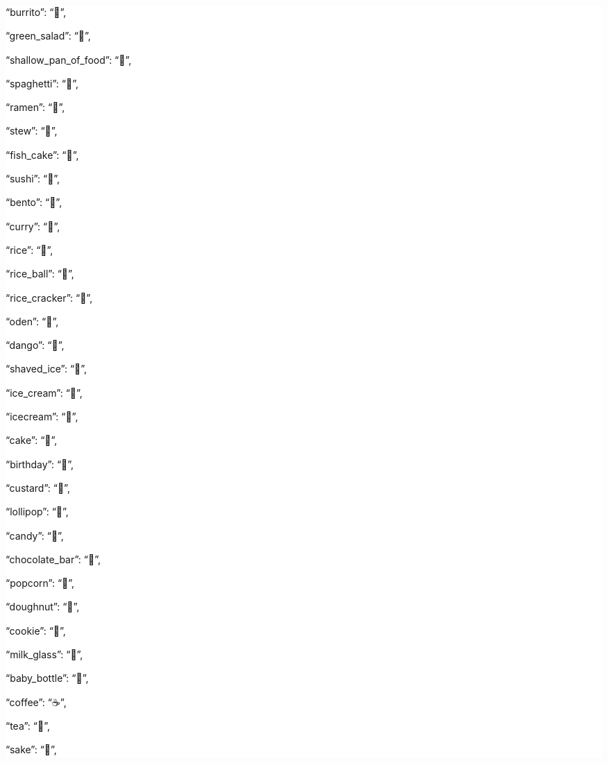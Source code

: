 “burrito”: “🌯”,<br/>

“green_salad”: “🥗”,<br/>

“shallow_pan_of_food”: “🥘”,<br/>

“spaghetti”: “🍝”,<br/>

“ramen”: “🍜”,<br/>

“stew”: “🍲”,<br/>

“fish_cake”: “🍥”,<br/>

“sushi”: “🍣”,<br/>

“bento”: “🍱”,<br/>

“curry”: “🍛”,<br/>

“rice”: “🍚”,<br/>


“rice_ball”: “🍙”,<br/>

“rice_cracker”: “🍘”,<br/>

“oden”: “🍢”,<br/>

“dango”: “🍡”,<br/>

“shaved_ice”: “🍧”,<br/>

“ice_cream”: “🍨”,<br/>

“icecream”: “🍦”,<br/>

“cake”: “🍰”,<br/>

“birthday”: “🎂”,<br/>

“custard”: “🍮”,<br/>

“lollipop”: “🍭”,<br/>

“candy”: “🍬”,<br/>

“chocolate_bar”: “🍫”,<br/>

“popcorn”: “🍿”,<br/>

“doughnut”: “🍩”,<br/>

“cookie”: “🍪”,<br/>

“milk_glass”: “🥛”,<br/>

“baby_bottle”: “🍼”,<br/>

“coffee”: “☕️”,<br/>

“tea”: “🍵”,<br/>


“sake”: “🍶”,<br/>
